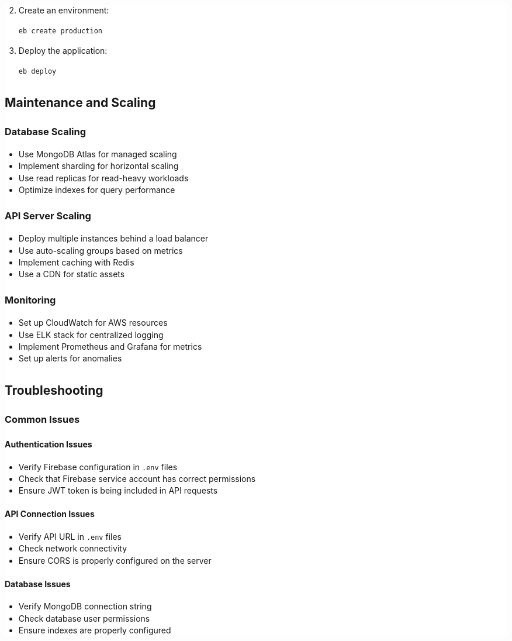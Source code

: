 2. Create an environment:
   ```bash
   eb create production
   ```

3. Deploy the application:
   ```bash
   eb deploy
   ```

## Maintenance and Scaling

### Database Scaling

- Use MongoDB Atlas for managed scaling
- Implement sharding for horizontal scaling
- Use read replicas for read-heavy workloads
- Optimize indexes for query performance

### API Server Scaling

- Deploy multiple instances behind a load balancer
- Use auto-scaling groups based on metrics
- Implement caching with Redis
- Use a CDN for static assets

### Monitoring

- Set up CloudWatch for AWS resources
- Use ELK stack for centralized logging
- Implement Prometheus and Grafana for metrics
- Set up alerts for anomalies

## Troubleshooting

### Common Issues

#### Authentication Issues

- Verify Firebase configuration in `.env` files
- Check that Firebase service account has correct permissions
- Ensure JWT token is being included in API requests

#### API Connection Issues

- Verify API URL in `.env` files
- Check network connectivity
- Ensure CORS is properly configured on the server

#### Database Issues

- Verify MongoDB connection string
- Check database user permissions
- Ensure indexes are properly configured
